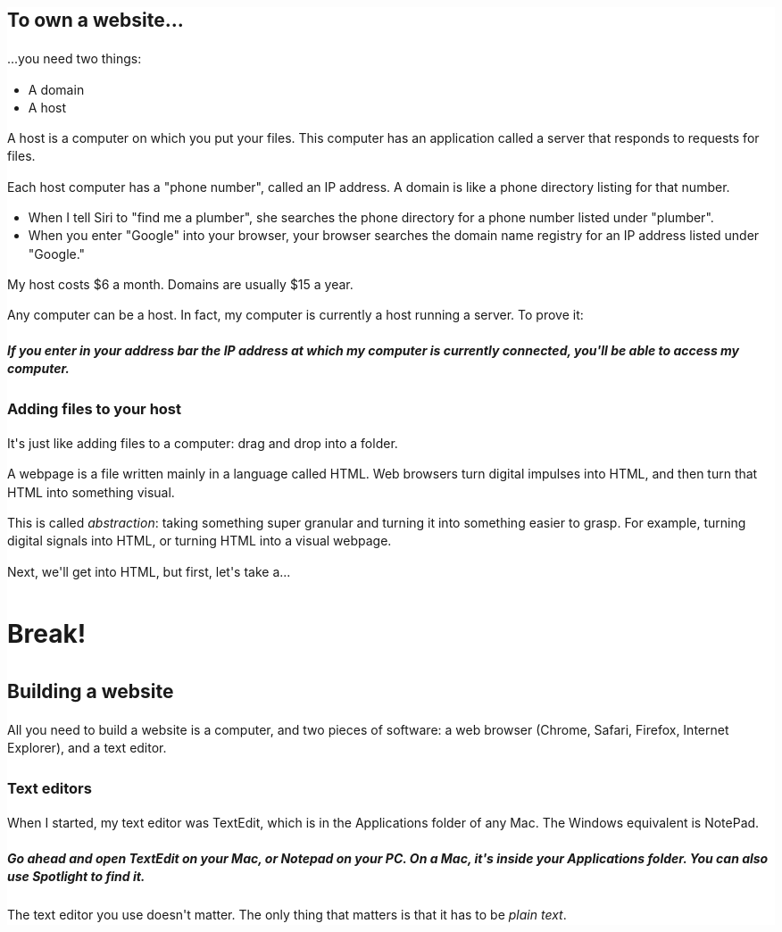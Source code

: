 ## To own a website...

...you need two things:
- A domain
- A host

A host is a computer on which you put your files. This computer has an application called a server that responds to requests for files.

Each host computer has a "phone number", called an IP address. A domain is like a phone directory listing for that number.
- When I tell Siri to "find me a plumber", she searches the phone directory for a phone number listed under "plumber".
- When you enter "Google" into your browser, your browser searches the domain name registry for an IP address listed under "Google."

My host costs $6 a month. Domains are usually $15 a year.

Any computer can be a host. In fact, my computer is currently a host running a server. To prove it:

##### If you enter in your address bar the IP address at which my computer is currently connected, you'll be able to access my computer.

### Adding files to your host

It's just like adding files to a computer: drag and drop into a folder.

A webpage is a file written mainly in a language called HTML. Web browsers turn digital impulses into HTML, and then turn that HTML into something visual.

This is called *abstraction*: taking something super granular and turning it into something easier to grasp. For example, turning digital signals into HTML, or turning HTML into a visual webpage.

Next, we'll get into HTML, but first, let's take a...

# Break!

## Building a website

All you need to build a website is a computer, and two pieces of software: a web browser (Chrome, Safari, Firefox, Internet Explorer), and a text editor.

### Text editors

When I started, my text editor was TextEdit, which is in the Applications folder of any Mac. The Windows equivalent is NotePad.

##### Go ahead and open TextEdit on your Mac, or Notepad on your PC. On a Mac, it's inside your Applications folder. You can also use Spotlight to find it.

The text editor you use doesn't matter. The only thing that matters is that it has to be *plain text*.
